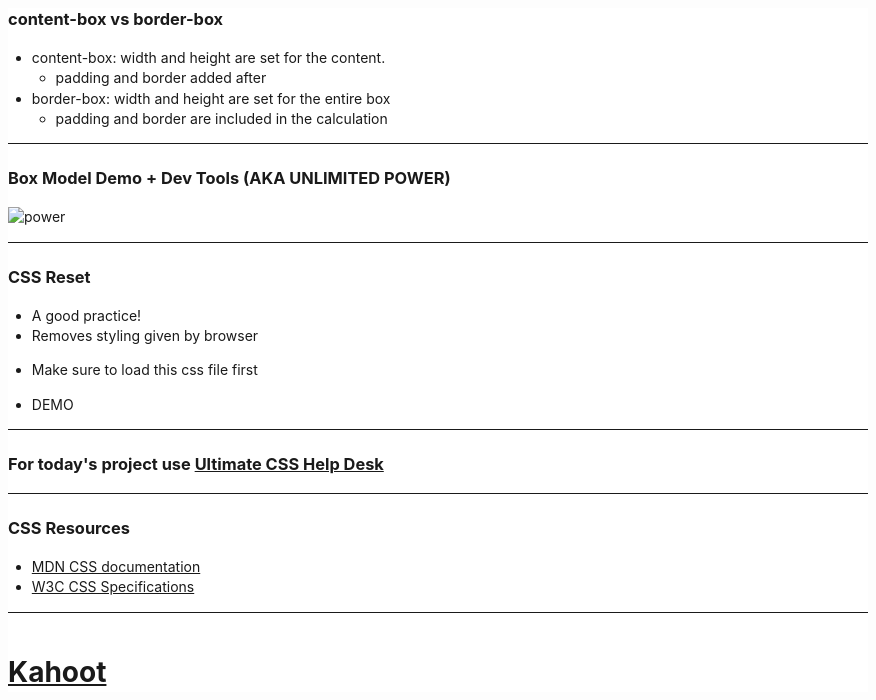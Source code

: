 
### content-box vs border-box

* content-box: width and height are set for the content.
	* padding and border added after
* border-box: width and height are set for the entire box
  * padding and border are included in the calculation

---

### Box Model Demo + Dev Tools (AKA UNLIMITED POWER) 

![power](https://media3.giphy.com/media/zCv1NuGumldXa/200.gif)

---

### CSS Reset

+ A good practice!
+ Removes styling given by browser
* Make sure to load this css file first
+ DEMO

---

### For today's project use [Ultimate CSS Help Desk](https://www.google.com/)

---

### CSS Resources

+ [MDN CSS documentation](https://developer.mozilla.org/en-US/docs/Web/CSS)
+ [W3C CSS Specifications](https://www.w3.org/Style/CSS/specs.en.html)

---

# [Kahoot](https://play.kahoot.it/v2/?quizId=5455d924-2ac5-4ee9-a331-56e1e3bf7e7d)

